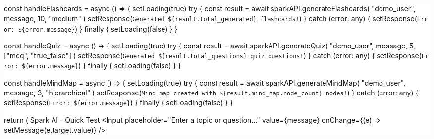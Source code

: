   const handleFlashcards = async () => {
    setLoading(true)
    try {
      const result = await sparkAPI.generateFlashcards(
        "demo_user",
        message,
        10,
        "medium"
      )
      setResponse(`Generated ${result.total_generated} flashcards!`)
    } catch (error: any) {
      setResponse(`Error: ${error.message}`)
    } finally {
      setLoading(false)
    }
  }

  const handleQuiz = async () => {
    setLoading(true)
    try {
      const result = await sparkAPI.generateQuiz(
        "demo_user",
        message,
        5,
        ["mcq", "true_false"]
      )
      setResponse(`Generated ${result.total_questions} quiz questions!`)
    } catch (error: any) {
      setResponse(`Error: ${error.message}`)
    } finally {
      setLoading(false)
    }
  }

  const handleMindMap = async () => {
    setLoading(true)
    try {
      const result = await sparkAPI.generateMindMap(
        "demo_user",
        message,
        3,
        "hierarchical"
      )
      setResponse(`Mind map created with ${result.mind_map.node_count} nodes!`)
    } catch (error: any) {
      setResponse(`Error: ${error.message}`)
    } finally {
      setLoading(false)
    }
  }

  return (
    <Card>
      <CardHeader>
        <CardTitle>Spark AI - Quick Test</CardTitle>
      </CardHeader>
      <CardContent className="space-y-4">
        <Input
          placeholder="Enter a topic or question..."
          value={message}
          onChange={(e) => setMessage(e.target.value)}
        />
        